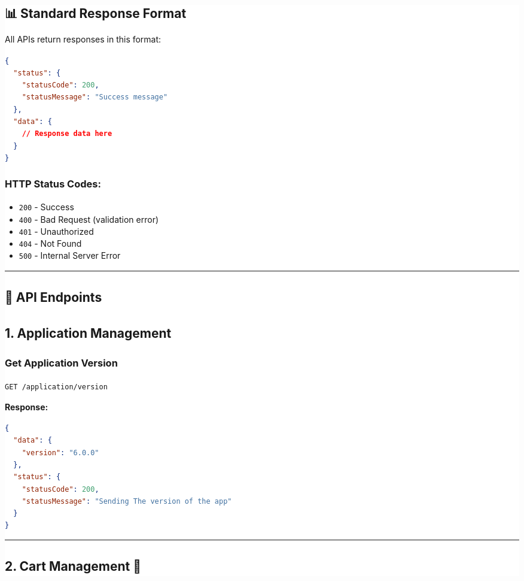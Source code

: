 
## 📊 **Standard Response Format**

All APIs return responses in this format:

```json
{
  "status": {
    "statusCode": 200,
    "statusMessage": "Success message"
  },
  "data": {
    // Response data here
  }
}
```

### **HTTP Status Codes:**
- `200` - Success
- `400` - Bad Request (validation error)
- `401` - Unauthorized
- `404` - Not Found
- `500` - Internal Server Error

---

## 🎯 **API Endpoints**

## 1. **Application Management**

### **Get Application Version**
```http
GET /application/version
```

**Response:**
```json
{
  "data": {
    "version": "6.0.0"
  },
  "status": {
    "statusCode": 200,
    "statusMessage": "Sending The version of the app"
  }
}
```

---

## 2. **Cart Management** 🛒
